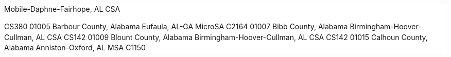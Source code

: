Mobile-Daphne-Fairhope, AL CSA
</td>
<td style="text-align:left;">
CS380
</td>
</tr>
<tr>
<td style="text-align:left;">
01005
</td>
<td style="text-align:left;">
Barbour County, Alabama
</td>
<td style="text-align:left;">
Eufaula, AL-GA MicroSA
</td>
<td style="text-align:left;">
C2164
</td>
</tr>
<tr>
<td style="text-align:left;">
01007
</td>
<td style="text-align:left;">
Bibb County, Alabama
</td>
<td style="text-align:left;">
Birmingham-Hoover-Cullman, AL CSA
</td>
<td style="text-align:left;">
CS142
</td>
</tr>
<tr>
<td style="text-align:left;">
01009
</td>
<td style="text-align:left;">
Blount County, Alabama
</td>
<td style="text-align:left;">
Birmingham-Hoover-Cullman, AL CSA
</td>
<td style="text-align:left;">
CS142
</td>
</tr>
<tr>
<td style="text-align:left;">
01015
</td>
<td style="text-align:left;">
Calhoun County, Alabama
</td>
<td style="text-align:left;">
Anniston-Oxford, AL MSA
</td>
<td style="text-align:left;">
C1150
</td>
</tr>
</tbody>
</table>